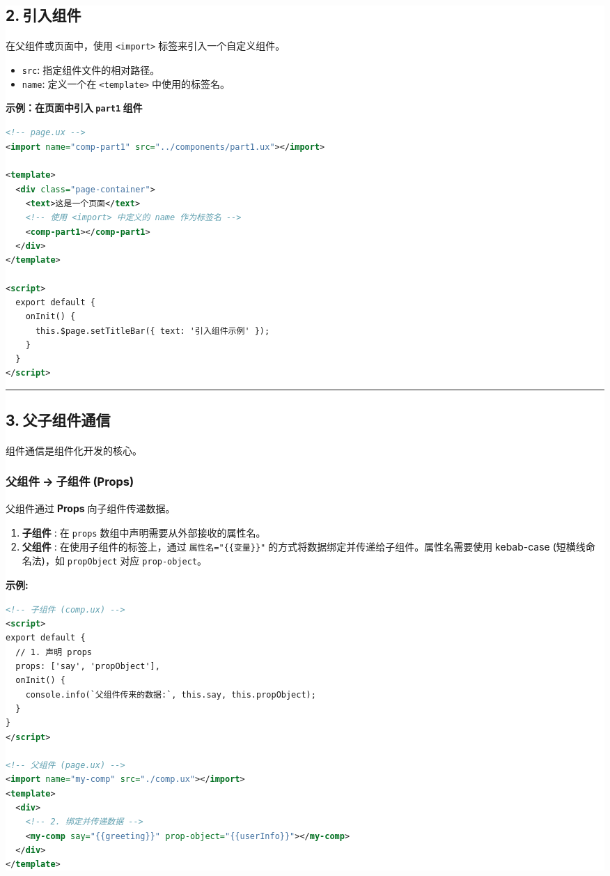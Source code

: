 
## 2. 引入组件

在父组件或页面中，使用 `<import>` 标签来引入一个自定义组件。

* `src`: 指定组件文件的相对路径。
* `name`: 定义一个在 `<template>` 中使用的标签名。

**示例：在页面中引入 `part1` 组件**

```xml
<!-- page.ux -->
<import name="comp-part1" src="../components/part1.ux"></import>

<template>
  <div class="page-container">
    <text>这是一个页面</text>
    <!-- 使用 <import> 中定义的 name 作为标签名 -->
    <comp-part1></comp-part1>
  </div>
</template>

<script>
  export default {
    onInit() {
      this.$page.setTitleBar({ text: '引入组件示例' });
    }
  }
</script>
```

---

## 3. 父子组件通信

组件通信是组件化开发的核心。

### 父组件 -> 子组件 (Props)

父组件通过 **Props** 向子组件传递数据。

1. **子组件** : 在 `props` 数组中声明需要从外部接收的属性名。
2. **父组件** : 在使用子组件的标签上，通过 `属性名="{{变量}}"` 的方式将数据绑定并传递给子组件。属性名需要使用 kebab-case (短横线命名法)，如 `propObject` 对应 `prop-object`。

**示例:**

```xml
<!-- 子组件 (comp.ux) -->
<script>
export default {
  // 1. 声明 props
  props: ['say', 'propObject'],
  onInit() {
    console.info(`父组件传来的数据:`, this.say, this.propObject);
  }
}
</script>

<!-- 父组件 (page.ux) -->
<import name="my-comp" src="./comp.ux"></import>
<template>
  <div>
    <!-- 2. 绑定并传递数据 -->
    <my-comp say="{{greeting}}" prop-object="{{userInfo}}"></my-comp>
  </div>
</template>
```